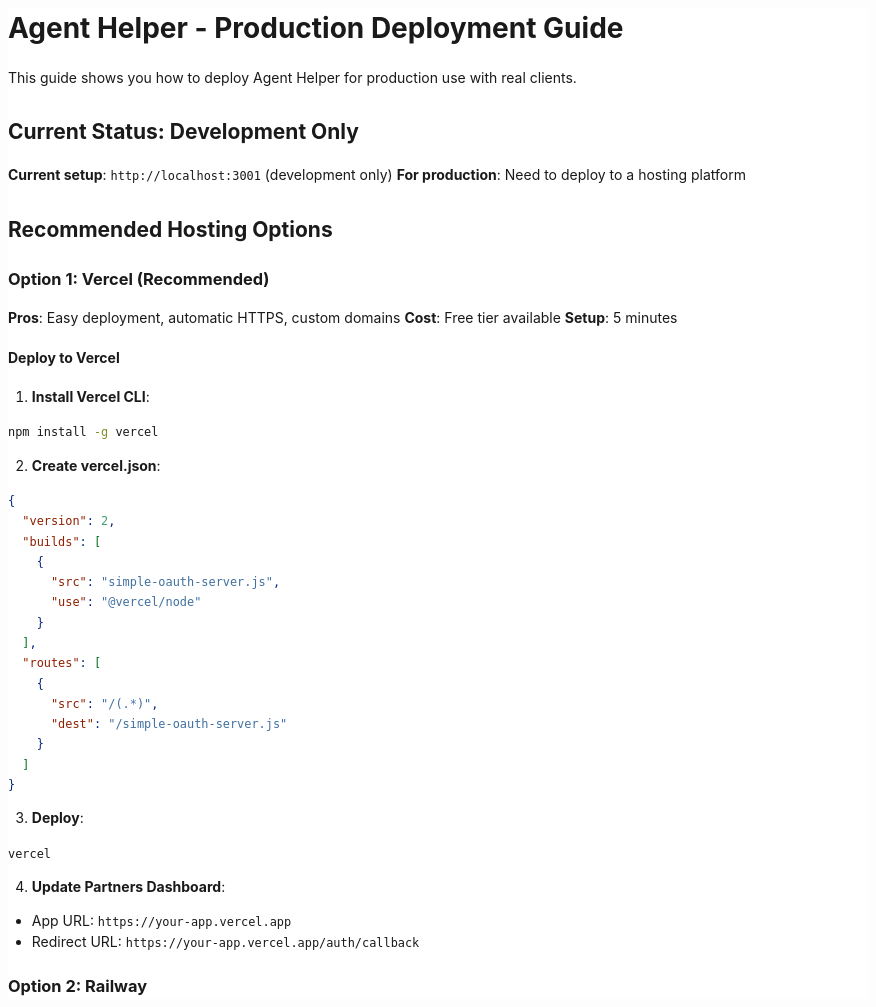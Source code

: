 # Agent Helper - Production Deployment Guide

This guide shows you how to deploy Agent Helper for production use with real clients.

## Current Status: Development Only

**Current setup**: `http://localhost:3001` (development only)
**For production**: Need to deploy to a hosting platform

## Recommended Hosting Options

### Option 1: Vercel (Recommended)

**Pros**: Easy deployment, automatic HTTPS, custom domains
**Cost**: Free tier available
**Setup**: 5 minutes

#### Deploy to Vercel

1. **Install Vercel CLI**:
```bash
npm install -g vercel
```

2. **Create vercel.json**:
```json
{
  "version": 2,
  "builds": [
    {
      "src": "simple-oauth-server.js",
      "use": "@vercel/node"
    }
  ],
  "routes": [
    {
      "src": "/(.*)",
      "dest": "/simple-oauth-server.js"
    }
  ]
}
```

3. **Deploy**:
```bash
vercel
```

4. **Update Partners Dashboard**:
- App URL: `https://your-app.vercel.app`
- Redirect URL: `https://your-app.vercel.app/auth/callback`

### Option 2: Railway
